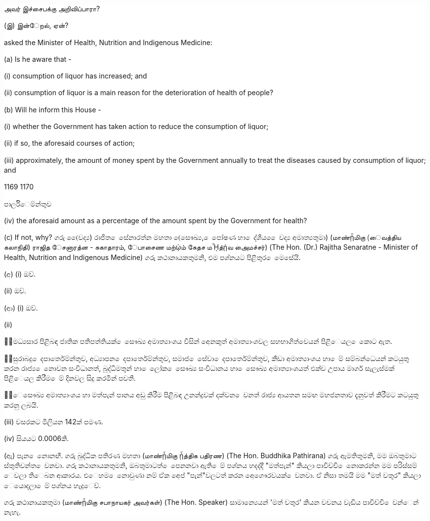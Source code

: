 அவர் இச்சைபக்கு அறிவிப்பாரா?

(இ) இன்ேறல், ஏன்?

asked the Minister of Health, Nutrition and Indigenous Medicine:

(a) Is he aware that -

(i) consumption of liquor has increased; and

(ii) consumption of liquor is a main reason for the deterioration of health of people?

(b) Will he inform this House -

(i) whether the Government has taken action to reduce the consumption of liquor;

(ii) if so, the aforesaid courses of action;

(iii) approximately, the amount of money spent by the Government annually to treat the diseases caused by consumption of liquor; and

1169 1170

පාර්ලිෙම්න්තුව

(iv) the aforesaid amount as a percentage of the amount spent by the Government for health?

(c) If not, why? ගරු (ෛවද්‍ය) රාජිත ෙසේනාරත්න මහතා (ෙසෞඛ්‍ය, ෙපෝෂණ හා ෙද්ශීය ෛවද්‍ය අමාත්‍යතුමා) (மாண்ᾗமிகு (ைவத்திய கலாநிதி) ராஜித ேசனாரத்ன - சுகாதாரம், ேபாசைண மற்ᾠம் சுேதச மᾞத்ᾐவ அைமச்சர்) (The Hon. (Dr.) Rajitha Senaratne - Minister of Health, Nutrition and Indigenous Medicine) ගරු කථානායකතුමනි, එම පශ්නයට පිළිතුර ෙමෙසේයි.

(අ) (i) ඔව්.

(ii) ඔව්.

(ආ) (i) ඔව්.

(ii)

මධ්‍යසාර පිළිබඳ ජාතික පතිපත්තියක් ෙසෞඛ්‍ය අමාත්‍යාංශය විසින් අෙනකුත් අමාත්‍යාංශවල සහභාගිත්වෙයන් පිළිෙයල ෙකොට ඇත.

සුරාබදු ෙදපාර්තෙම්න්තුව, අධ්‍යාපන ෙදපාර්තෙම්න්තුව, සමාජ ෙසේවා ෙදපාර්තෙම්න්තුව, කීඩා අමාත්‍යාංශය හා ෙම් සම්බන්ධෙයන් කටයුතු කරන රාජ්‍ය ෙනොවන සංවිධානත්, බුද්ධිමතුන් හා ෙලෝක ෙසෞඛ්‍ය සංවිධානය හා ෙසෞඛ්‍ය අමාත්‍යාංශයත් එක්ව උපාය මාර්ග සැලැස්මක් පිළිෙයල කිරීම ෙම් දිනවල සිදු කරමින් පවතී.

ෙසෞඛ්‍ය අමාත්‍යාංශය හා මත්පැන් පානය අඩු කිරීම පිළිබඳ උනන්දුවක් දක්වන ෙවනත් රාජ්‍ය ආයතන සමඟ මහජනතාව දැනුවත් කිරීමට කටයුතු කරනු ලබයි.

(iii) වසරකට මිලියන 142ක් පමණ.

(iv) සියයට 0.0006කි.

(ඇ) පැන ෙනොනඟී. ගරු බුද්ධික පතිරණ මහතා (மாண்ᾗமிகு ᾗத்திக பதிரண) (The Hon. Buddhika Pathirana) ගරු ඇමතිතුමනි, මම ඔබතුමාට ස්තුතිවන්ත ෙවනවා. ගරු කථානායකතුමනි, ඔබතුමාටත් ෙපෙනනවා ඇති ෙම් පශ්නය හදද්දී "මත්පැන්" කියලා පාවිච්චි ෙනොකරන්න මම පරිස්සම් ෙවලා තිෙබන ආකාරය. එෙහම ෙනොවුණා නම් ඒක අෙප් "පැන්"වලටත් කරන අෙගෞරවයක් ෙවනවා. ඒ නිසා තමයි මම "මත් වතුර" කියලා ෙයොදලා ෙම් පශ්නය හැදුෙව්.

ගරු කථානායකතුමා (மாண்ᾗமிகு சபாநாயகர் அவர்கள்) (The Hon. Speaker) සාමාන්‍යෙයන් 'මත් වතුර' කියන වචනය වැඩිය පාවිච්චි ෙවන්ෙන් නැහැ.
